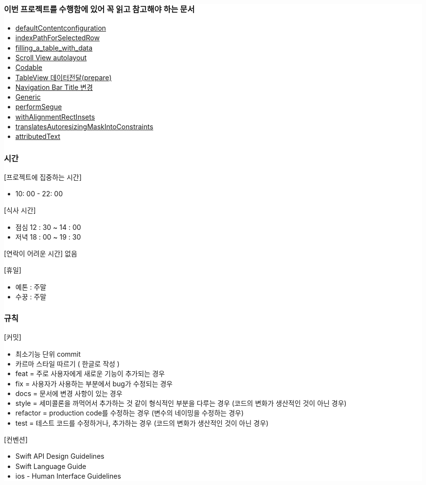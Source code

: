 
### **이번 프로젝트를 수행함에 있어 꼭 읽고 참고해야 하는 문서**
- [defaultContentconfiguration](https://developer.apple.com/documentation/uikit/uitableviewcell/3601058-defaultcontentconfiguration)
- [indexPathForSelectedRow](https://developer.apple.com/documentation/uikit/uitableview/1615000-indexpathforselectedrow)
- [filling_a_table_with_data](https://developer.apple.com/documentation/uikit/views_and_controls/table_views/filling_a_table_with_data)
- [Scroll View autolayout](https://corykim0829.github.io/ios/UIScrollView-with-storyboard/#)
- [Codable](https://zeddios.tistory.com/394)
- [TableView 데이터전달(prepare)](https://velog.io/@wook4506/iOS-Swift-TableView-데이터-전달prepare)
- [Navigation Bar Title 변경](https://exception-log.tistory.com/158)
- [Generic](https://seons-dev.tistory.com/entry/Swift-기초문법-제네릭-Generic)
- [performSegue](https://developer.apple.com/documentation/uikit/uiviewcontroller/1621413-performsegue)
- [withAlignmentRectInsets](https://developer.apple.com/documentation/uikit/uiimage/1624100-withalignmentrectinsets)
- [translatesAutoresizingMaskIntoConstraints](https://developer.apple.com/documentation/uikit/uiview/1622572-translatesautoresizingmaskintoco)
- [attributedText](https://ios-development.tistory.com/654)

### 시간

[프로젝트에 집중하는 시간]
- 10: 00 - 22: 00

[식사 시간]
- 점심 12 : 30 ~ 14 : 00
- 저녁 18 : 00 ~ 19 : 30

[연락이 어려운 시간]
없음

[휴일]
- 예톤 : 주말
- 수꿍 : 주말

### 규칙

[커밋]

- 최소기능 단위 commit
- 카르마 스타일 따르기 ( 한글로 작성 )
- feat = 주로 사용자에게 새로운 기능이 추가되는 경우
- fix = 사용자가 사용하는 부분에서 bug가 수정되는 경우
- docs = 문서에 변경 사항이 있는 경우
- style = 세미콜론을 까먹어서 추가하는 것 같이 형식적인 부분을 다루는 경우 (코드의 변화가 생산적인 것이 아닌 경우)
- refactor = production code를 수정하는 경우 (변수의 네이밍을 수정하는 경우)
- test = 테스트 코드를 수정하거나, 추가하는 경우 (코드의 변화가 생산적인 것이 아닌 경우)

[컨벤션]

- Swift API Design Guidelines
- Swift Language Guide
- ios - Human Interface Guidelines

